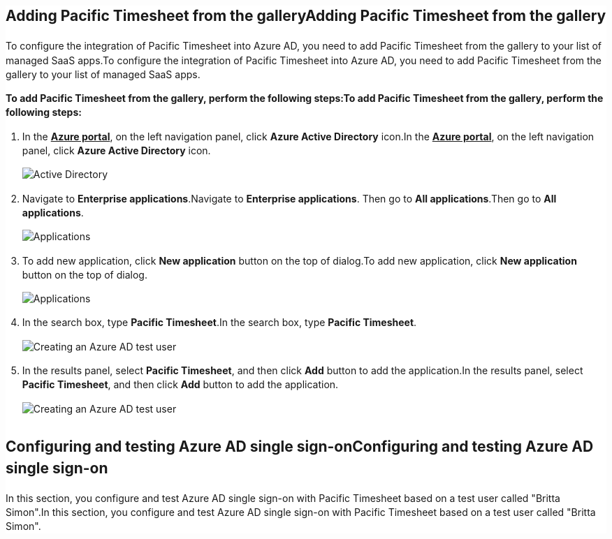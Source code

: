 ## <a name="adding-pacific-timesheet-from-the-gallery"></a><span data-ttu-id="727e2-123">Adding Pacific Timesheet from the gallery</span><span class="sxs-lookup"><span data-stu-id="727e2-123">Adding Pacific Timesheet from the gallery</span></span>
<span data-ttu-id="727e2-124">To configure the integration of Pacific Timesheet into Azure AD, you need to add Pacific Timesheet from the gallery to your list of managed SaaS apps.</span><span class="sxs-lookup"><span data-stu-id="727e2-124">To configure the integration of Pacific Timesheet into Azure AD, you need to add Pacific Timesheet from the gallery to your list of managed SaaS apps.</span></span>

<span data-ttu-id="727e2-125">**To add Pacific Timesheet from the gallery, perform the following steps:**</span><span class="sxs-lookup"><span data-stu-id="727e2-125">**To add Pacific Timesheet from the gallery, perform the following steps:**</span></span>

1. <span data-ttu-id="727e2-126">In the **[Azure portal](https://portal.azure.com)**, on the left navigation panel, click **Azure Active Directory** icon.</span><span class="sxs-lookup"><span data-stu-id="727e2-126">In the **[Azure portal](https://portal.azure.com)**, on the left navigation panel, click **Azure Active Directory** icon.</span></span> 

    ![Active Directory][1]

1. <span data-ttu-id="727e2-128">Navigate to **Enterprise applications**.</span><span class="sxs-lookup"><span data-stu-id="727e2-128">Navigate to **Enterprise applications**.</span></span> <span data-ttu-id="727e2-129">Then go to **All applications**.</span><span class="sxs-lookup"><span data-stu-id="727e2-129">Then go to **All applications**.</span></span>

    ![Applications][2]
    
1. <span data-ttu-id="727e2-131">To add new application, click **New application** button on the top of dialog.</span><span class="sxs-lookup"><span data-stu-id="727e2-131">To add new application, click **New application** button on the top of dialog.</span></span>

    ![Applications][3]

1. <span data-ttu-id="727e2-133">In the search box, type **Pacific Timesheet**.</span><span class="sxs-lookup"><span data-stu-id="727e2-133">In the search box, type **Pacific Timesheet**.</span></span>

    ![Creating an Azure AD test user](./media/pacific-timesheet-tutorial/tutorial_pacifictimesheet_search.png)

1. <span data-ttu-id="727e2-135">In the results panel, select **Pacific Timesheet**, and then click **Add** button to add the application.</span><span class="sxs-lookup"><span data-stu-id="727e2-135">In the results panel, select **Pacific Timesheet**, and then click **Add** button to add the application.</span></span>

    ![Creating an Azure AD test user](./media/pacific-timesheet-tutorial/tutorial_pacifictimesheet_addfromgallery.png)

##  <a name="configuring-and-testing-azure-ad-single-sign-on"></a><span data-ttu-id="727e2-137">Configuring and testing Azure AD single sign-on</span><span class="sxs-lookup"><span data-stu-id="727e2-137">Configuring and testing Azure AD single sign-on</span></span>
<span data-ttu-id="727e2-138">In this section, you configure and test Azure AD single sign-on with Pacific Timesheet based on a test user called "Britta Simon".</span><span class="sxs-lookup"><span data-stu-id="727e2-138">In this section, you configure and test Azure AD single sign-on with Pacific Timesheet based on a test user called "Britta Simon".</span></span>


[1]: ./media/pacific-timesheet-tutorial/tutorial_general_01.png
[2]: ./media/pacific-timesheet-tutorial/tutorial_general_02.png
[3]: ./media/pacific-timesheet-tutorial/tutorial_general_03.png
[4]: ./media/pacific-timesheet-tutorial/tutorial_general_04.png
[100]: ./media/pacific-timesheet-tutorial/tutorial_general_100.png
[200]: ./media/pacific-timesheet-tutorial/tutorial_general_200.png
[201]: ./media/pacific-timesheet-tutorial/tutorial_general_201.png
[202]: ./media/pacific-timesheet-tutorial/tutorial_general_202.png
[203]: ./media/pacific-timesheet-tutorial/tutorial_general_203.png